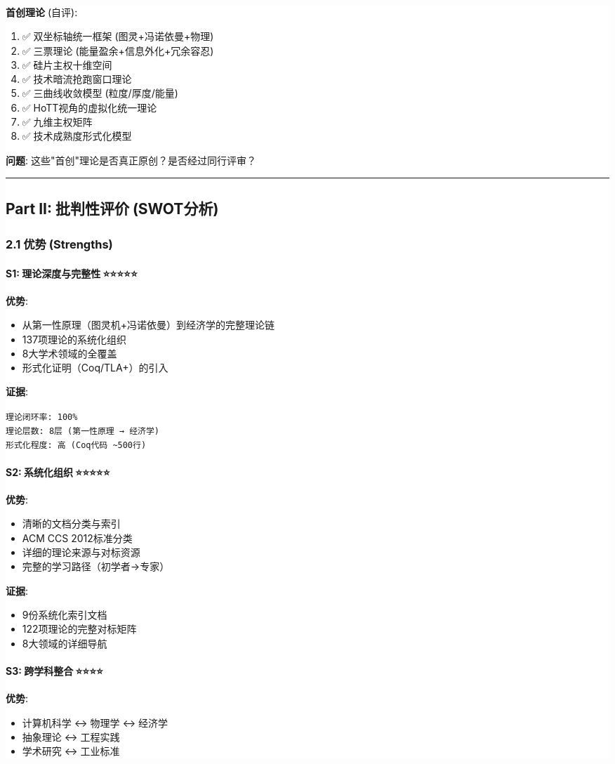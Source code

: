 **首创理论** (自评):

1. ✅ 双坐标轴统一框架 (图灵+冯诺依曼+物理)
2. ✅ 三票理论 (能量盈余+信息外化+冗余容忍)
3. ✅ 硅片主权十维空间
4. ✅ 技术暗流抢跑窗口理论
5. ✅ 三曲线收敛模型 (粒度/厚度/能量)
6. ✅ HoTT视角的虚拟化统一理论
7. ✅ 九维主权矩阵
8. ✅ 技术成熟度形式化模型

**问题**: 这些"首创"理论是否真正原创？是否经过同行评审？

---

## Part II: 批判性评价 (SWOT分析)

### 2.1 优势 (Strengths)

#### S1: 理论深度与完整性 ⭐⭐⭐⭐⭐

**优势**:

- 从第一性原理（图灵机+冯诺依曼）到经济学的完整理论链
- 137项理论的系统化组织
- 8大学术领域的全覆盖
- 形式化证明（Coq/TLA+）的引入

**证据**:

```text
理论闭环率: 100%
理论层数: 8层 (第一性原理 → 经济学)
形式化程度: 高 (Coq代码 ~500行)
```

#### S2: 系统化组织 ⭐⭐⭐⭐⭐

**优势**:

- 清晰的文档分类与索引
- ACM CCS 2012标准分类
- 详细的理论来源与对标资源
- 完整的学习路径（初学者→专家）

**证据**:

- 9份系统化索引文档
- 122项理论的完整对标矩阵
- 8大领域的详细导航

#### S3: 跨学科整合 ⭐⭐⭐⭐

**优势**:

- 计算机科学 ↔ 物理学 ↔ 经济学
- 抽象理论 ↔ 工程实践
- 学术研究 ↔ 工业标准
